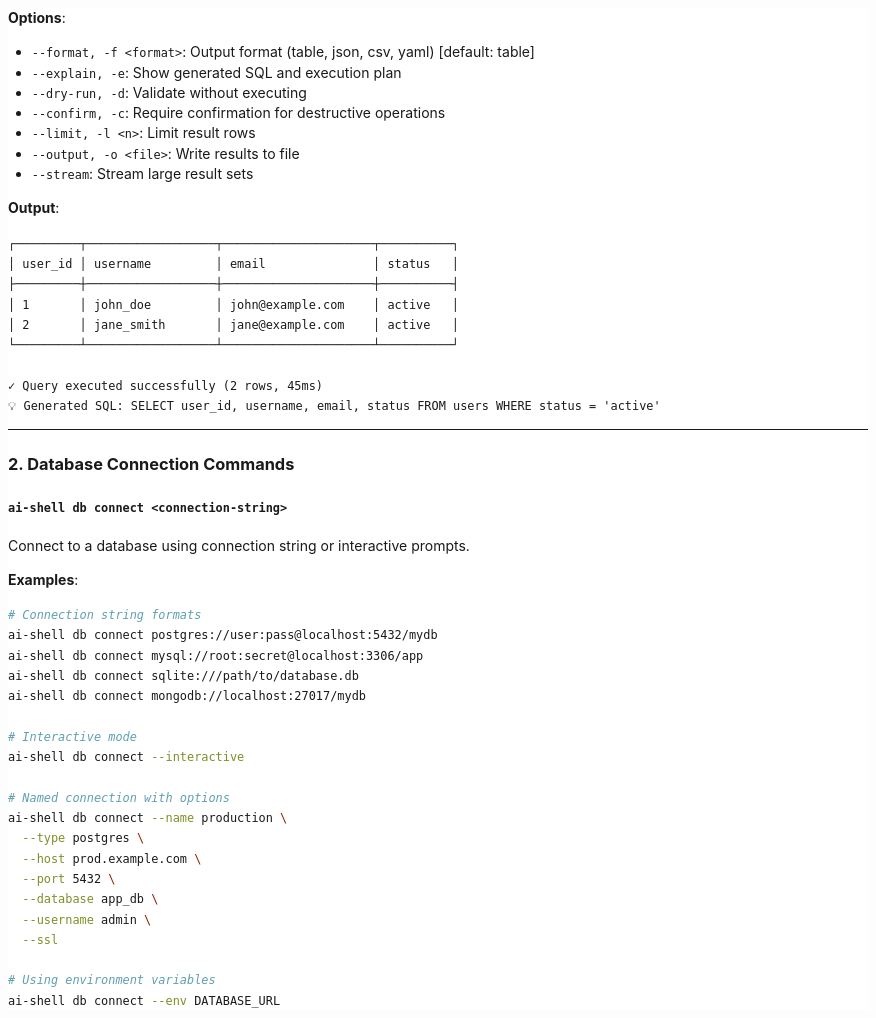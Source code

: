 **Options**:
- `--format, -f <format>`: Output format (table, json, csv, yaml) [default: table]
- `--explain, -e`: Show generated SQL and execution plan
- `--dry-run, -d`: Validate without executing
- `--confirm, -c`: Require confirmation for destructive operations
- `--limit, -l <n>`: Limit result rows
- `--output, -o <file>`: Write results to file
- `--stream`: Stream large result sets

**Output**:
```
┌─────────┬──────────────────┬─────────────────────┬──────────┐
│ user_id │ username         │ email               │ status   │
├─────────┼──────────────────┼─────────────────────┼──────────┤
│ 1       │ john_doe         │ john@example.com    │ active   │
│ 2       │ jane_smith       │ jane@example.com    │ active   │
└─────────┴──────────────────┴─────────────────────┴──────────┘

✓ Query executed successfully (2 rows, 45ms)
💡 Generated SQL: SELECT user_id, username, email, status FROM users WHERE status = 'active'
```

---

### 2. Database Connection Commands

#### `ai-shell db connect <connection-string>`

Connect to a database using connection string or interactive prompts.

**Examples**:
```bash
# Connection string formats
ai-shell db connect postgres://user:pass@localhost:5432/mydb
ai-shell db connect mysql://root:secret@localhost:3306/app
ai-shell db connect sqlite:///path/to/database.db
ai-shell db connect mongodb://localhost:27017/mydb

# Interactive mode
ai-shell db connect --interactive

# Named connection with options
ai-shell db connect --name production \
  --type postgres \
  --host prod.example.com \
  --port 5432 \
  --database app_db \
  --username admin \
  --ssl

# Using environment variables
ai-shell db connect --env DATABASE_URL
```

